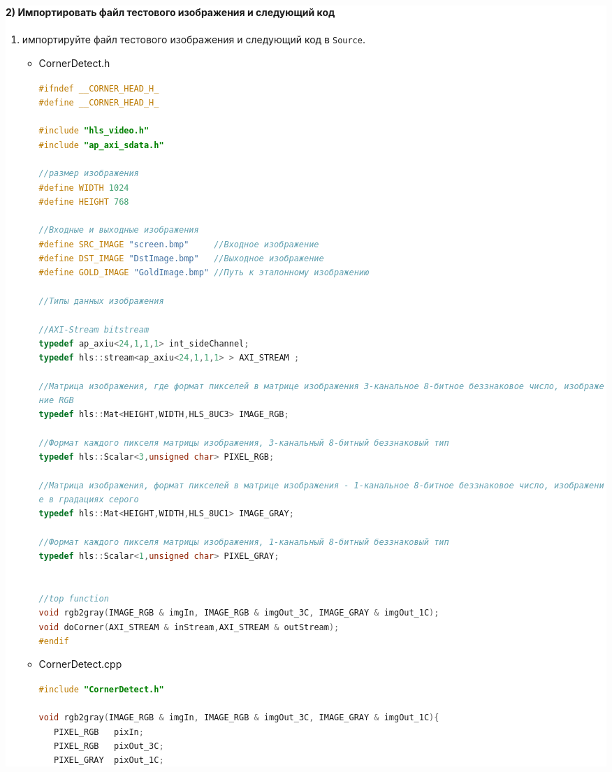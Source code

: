 

#### 2) Импортировать файл тестового изображения и следующий код

1. импортируйте файл тестового изображения и следующий код в `Source`.

   - CornerDetect.h

     ```C++
     #ifndef __CORNER_HEAD_H_
     #define __CORNER_HEAD_H_
     
     #include "hls_video.h"
     #include "ap_axi_sdata.h"
     
     //размер изображения
     #define WIDTH 1024
     #define HEIGHT 768
     
     //Входные и выходные изображения
     #define SRC_IMAGE "screen.bmp"		//Входное изображение
     #define DST_IMAGE "DstImage.bmp"	//Выходное изображение
     #define GOLD_IMAGE "GoldImage.bmp"	//Путь к эталонному изображению
     
     //Типы данных изображения
     
     //AXI-Stream bitstream
     typedef ap_axiu<24,1,1,1> int_sideChannel;
     typedef hls::stream<ap_axiu<24,1,1,1> > AXI_STREAM ;
     
     //Матрица изображения, где формат пикселей в матрице изображения 3-канальное 8-битное беззнаковое число, изображение RGB
     typedef hls::Mat<HEIGHT,WIDTH,HLS_8UC3> IMAGE_RGB;
     
     //Формат каждого пикселя матрицы изображения, 3-канальный 8-битный беззнаковый тип
     typedef hls::Scalar<3,unsigned char> PIXEL_RGB;
     
     //Матрица изображения, формат пикселей в матрице изображения - 1-канальное 8-битное беззнаковое число, изображение в градациях серого
     typedef hls::Mat<HEIGHT,WIDTH,HLS_8UC1> IMAGE_GRAY;
     
     //Формат каждого пикселя матрицы изображения, 1-канальный 8-битный беззнаковый тип
     typedef hls::Scalar<1,unsigned char> PIXEL_GRAY;
     
     
     //top function
     void rgb2gray(IMAGE_RGB & imgIn, IMAGE_RGB & imgOut_3C, IMAGE_GRAY & imgOut_1C);
     void doCorner(AXI_STREAM & inStream,AXI_STREAM & outStream);
     #endif
     ```

   - CornerDetect.cpp

     ```C++
     #include "CornerDetect.h"
     
     void rgb2gray(IMAGE_RGB & imgIn, IMAGE_RGB & imgOut_3C, IMAGE_GRAY & imgOut_1C){
     	PIXEL_RGB 	pixIn;
     	PIXEL_RGB 	pixOut_3C;
     	PIXEL_GRAY	pixOut_1C;
     